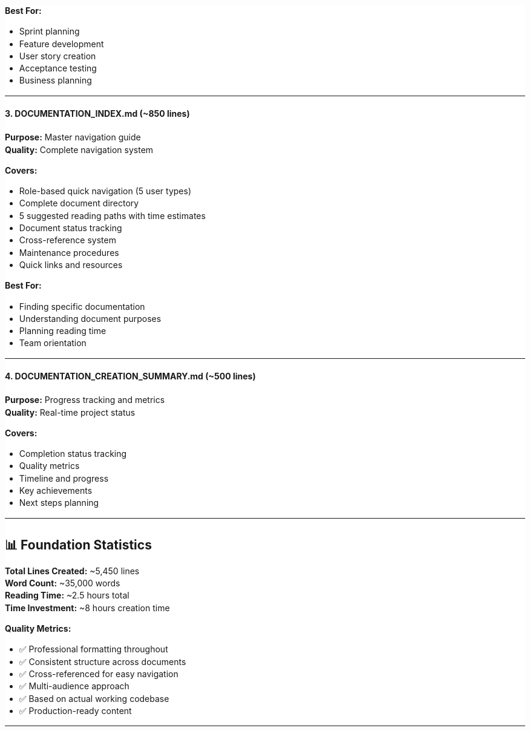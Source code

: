 **Best For:**
- Sprint planning
- Feature development
- User story creation
- Acceptance testing
- Business planning

---

#### 3. DOCUMENTATION_INDEX.md (~850 lines)
**Purpose:** Master navigation guide  
**Quality:** Complete navigation system

**Covers:**
- Role-based quick navigation (5 user types)
- Complete document directory
- 5 suggested reading paths with time estimates
- Document status tracking
- Cross-reference system
- Maintenance procedures
- Quick links and resources

**Best For:**
- Finding specific documentation
- Understanding document purposes
- Planning reading time
- Team orientation

---

#### 4. DOCUMENTATION_CREATION_SUMMARY.md (~500 lines)
**Purpose:** Progress tracking and metrics  
**Quality:** Real-time project status

**Covers:**
- Completion status tracking
- Quality metrics
- Timeline and progress
- Key achievements
- Next steps planning

---

## 📊 Foundation Statistics

**Total Lines Created:** ~5,450 lines  
**Word Count:** ~35,000 words  
**Reading Time:** ~2.5 hours total  
**Time Investment:** ~8 hours creation time

**Quality Metrics:**
- ✅ Professional formatting throughout
- ✅ Consistent structure across documents
- ✅ Cross-referenced for easy navigation
- ✅ Multi-audience approach
- ✅ Based on actual working codebase
- ✅ Production-ready content

---